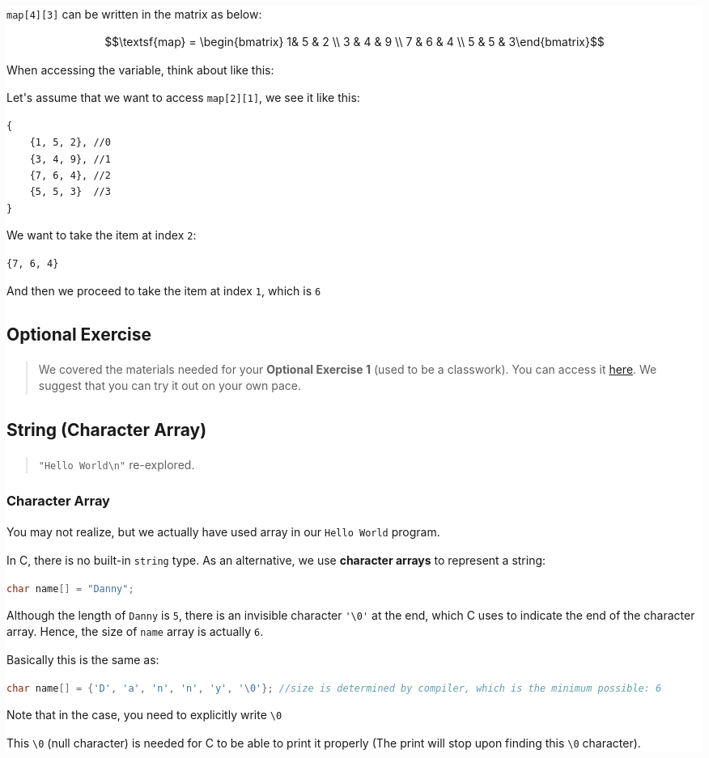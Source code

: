 `map[4][3]` can be written in the matrix as below:
```math
\textsf{map} = \begin{bmatrix}  1& 5 & 2 \\ 3 & 4 & 9 \\ 7 & 6 & 4 \\ 5 & 5 & 3\end{bmatrix}
```

When accessing the variable, think about like this:

Let's assume that we want to access `map[2][1]`, we see it like this:
```
{
    {1, 5, 2}, //0
    {3, 4, 9}, //1
    {7, 6, 4}, //2
    {5, 5, 3}  //3
}
```
We want to take the item at index `2`:
```
{7, 6, 4}
```
And then we proceed to take the item at index `1`, which is `6`

## Optional Exercise

> We covered the materials needed for your **Optional Exercise 1** (used to be a classwork). You can access it [here](classwork/classwork-1-matrix-addition.md). We suggest that you can try it out on your own pace.

## String (Character Array)

> `"Hello World\n"` re-explored.

### Character Array

You may not realize, but we actually have used array in our `Hello World` program.

In C, there is no built-in `string` type. As an alternative, we use **character arrays** to represent a string:

```c
char name[] = "Danny";
```

Although the length of `Danny` is `5`, there is an invisible character `'\0'` at the end, which C uses to indicate the end of the character array. Hence, the size of `name` array is actually `6`.

Basically this is the same as:

```c
char name[] = {'D', 'a', 'n', 'n', 'y', '\0'}; //size is determined by compiler, which is the minimum possible: 6
```

Note that in the case, you need to explicitly write `\0`

This `\0` (null character) is needed for C to be able to print it properly (The print will stop upon finding this `\0` character).
